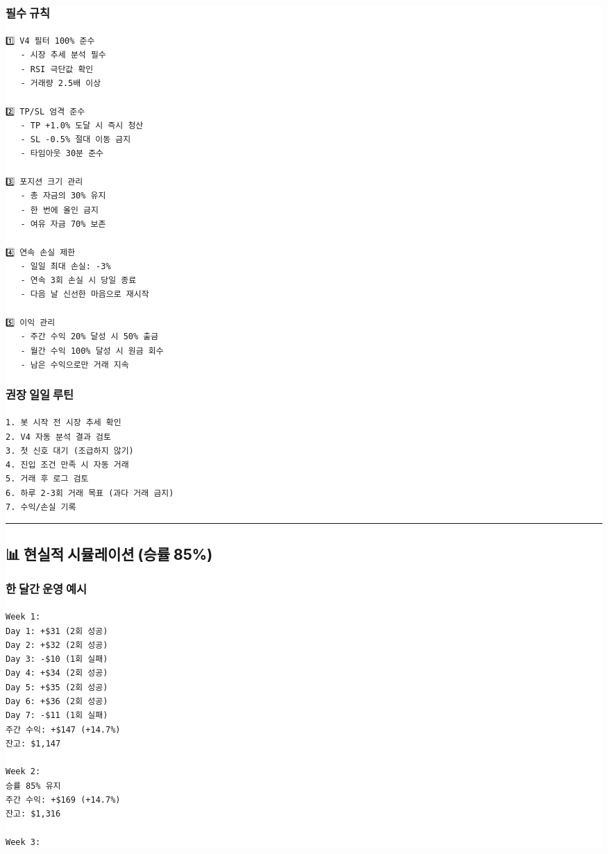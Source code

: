 ### 필수 규칙
```
1️⃣ V4 필터 100% 준수
   - 시장 추세 분석 필수
   - RSI 극단값 확인
   - 거래량 2.5배 이상

2️⃣ TP/SL 엄격 준수
   - TP +1.0% 도달 시 즉시 청산
   - SL -0.5% 절대 이동 금지
   - 타임아웃 30분 준수

3️⃣ 포지션 크기 관리
   - 총 자금의 30% 유지
   - 한 번에 올인 금지
   - 여유 자금 70% 보존

4️⃣ 연속 손실 제한
   - 일일 최대 손실: -3%
   - 연속 3회 손실 시 당일 종료
   - 다음 날 신선한 마음으로 재시작

5️⃣ 이익 관리
   - 주간 수익 20% 달성 시 50% 출금
   - 월간 수익 100% 달성 시 원금 회수
   - 남은 수익으로만 거래 지속
```

### 권장 일일 루틴
```
1. 봇 시작 전 시장 추세 확인
2. V4 자동 분석 결과 검토
3. 첫 신호 대기 (조급하지 않기)
4. 진입 조건 만족 시 자동 거래
5. 거래 후 로그 검토
6. 하루 2-3회 거래 목표 (과다 거래 금지)
7. 수익/손실 기록
```

---

## 📊 현실적 시뮬레이션 (승률 85%)

### 한 달간 운영 예시

```
Week 1:
Day 1: +$31 (2회 성공)
Day 2: +$32 (2회 성공)
Day 3: -$10 (1회 실패)
Day 4: +$34 (2회 성공)
Day 5: +$35 (2회 성공)
Day 6: +$36 (2회 성공)
Day 7: -$11 (1회 실패)
주간 수익: +$147 (+14.7%)
잔고: $1,147

Week 2:
승률 85% 유지
주간 수익: +$169 (+14.7%)
잔고: $1,316

Week 3:
```